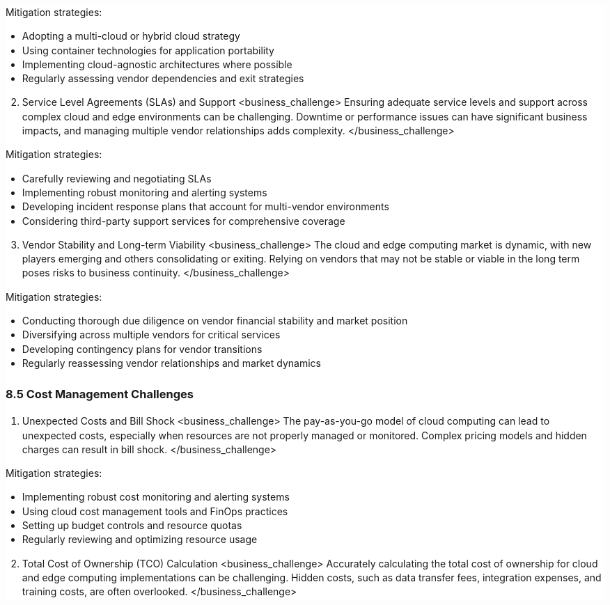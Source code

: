 Mitigation strategies:
- Adopting a multi-cloud or hybrid cloud strategy
- Using container technologies for application portability
- Implementing cloud-agnostic architectures where possible
- Regularly assessing vendor dependencies and exit strategies

2. Service Level Agreements (SLAs) and Support
<business_challenge>
Ensuring adequate service levels and support across complex cloud and edge environments can be challenging. Downtime or performance issues can have significant business impacts, and managing multiple vendor relationships adds complexity.
</business_challenge>

Mitigation strategies:
- Carefully reviewing and negotiating SLAs
- Implementing robust monitoring and alerting systems
- Developing incident response plans that account for multi-vendor environments
- Considering third-party support services for comprehensive coverage

3. Vendor Stability and Long-term Viability
<business_challenge>
The cloud and edge computing market is dynamic, with new players emerging and others consolidating or exiting. Relying on vendors that may not be stable or viable in the long term poses risks to business continuity.
</business_challenge>

Mitigation strategies:
- Conducting thorough due diligence on vendor financial stability and market position
- Diversifying across multiple vendors for critical services
- Developing contingency plans for vendor transitions
- Regularly reassessing vendor relationships and market dynamics

### 8.5 Cost Management Challenges

1. Unexpected Costs and Bill Shock
<business_challenge>
The pay-as-you-go model of cloud computing can lead to unexpected costs, especially when resources are not properly managed or monitored. Complex pricing models and hidden charges can result in bill shock.
</business_challenge>

Mitigation strategies:
- Implementing robust cost monitoring and alerting systems
- Using cloud cost management tools and FinOps practices
- Setting up budget controls and resource quotas
- Regularly reviewing and optimizing resource usage

2. Total Cost of Ownership (TCO) Calculation
<business_challenge>
Accurately calculating the total cost of ownership for cloud and edge computing implementations can be challenging. Hidden costs, such as data transfer fees, integration expenses, and training costs, are often overlooked.
</business_challenge>
